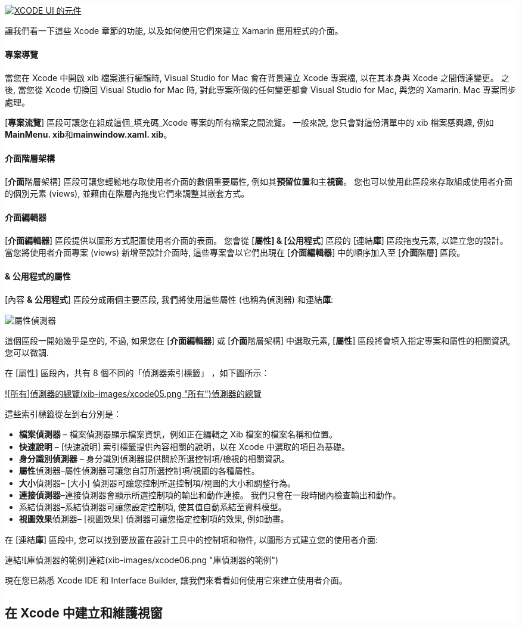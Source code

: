 [![XCODE UI 的元件](xib-images/xcode03.png "XCODE UI 的元件")](xib-images/xcode03-large.png#lightbox)

讓我們看一下這些 Xcode 章節的功能, 以及如何使用它們來建立 Xamarin 應用程式的介面。


#### <a name="project-navigation"></a>專案導覽

當您在 Xcode 中開啟 xib 檔案進行編輯時, Visual Studio for Mac 會在背景建立 Xcode 專案檔, 以在其本身與 Xcode 之間傳達變更。 之後, 當您從 Xcode 切換回 Visual Studio for Mac 時, 對此專案所做的任何變更都會 Visual Studio for Mac, 與您的 Xamarin. Mac 專案同步處理。

[**專案流覽**] 區段可讓您在組成這個_填充碼_Xcode 專案的所有檔案之間流覽。 一般來說, 您只會對這份清單中的 xib 檔案感興趣, 例如**MainMenu. xib**和**mainwindow.xaml. xib**。


#### <a name="interface-hierarchy"></a>介面階層架構

[**介面**階層架構] 區段可讓您輕鬆地存取使用者介面的數個重要屬性, 例如其**預留位置**和主**視窗**。 您也可以使用此區段來存取組成使用者介面的個別元素 (views), 並藉由在階層內拖曳它們來調整其嵌套方式。


#### <a name="interface-editor"></a>介面編輯器

[**介面編輯器**] 區段提供以圖形方式配置使用者介面的表面。 您會從 [**屬性] & [公用程式**] 區段的 [連結**庫**] 區段拖曳元素, 以建立您的設計。 當您將使用者介面專案 (views) 新增至設計介面時, 這些專案會以它們出現在 [**介面編輯器**] 中的順序加入至 [**介面**階層] 區段。


#### <a name="properties--utilities"></a>& 公用程式的屬性

[內容 **& 公用程式**] 區段分成兩個主要區段, 我們將使用這些屬性  (也稱為偵測器) 和連結**庫**:

![屬性偵測器](xib-images/xcode04.png "屬性偵測器")

這個區段一開始幾乎是空的, 不過, 如果您在 [**介面編輯器**] 或 [**介面**階層架構] 中選取元素, [**屬性**] 區段將會填入指定專案和屬性的相關資訊, 您可以微調.

在 [屬性]  區段內，共有 8 個不同的「偵測器索引標籤」  ，如下圖所示：

[![所有]偵測器的總覽(xib-images/xcode05.png "所有")偵測器的總覽](xib-images/xcode05-large.png#lightbox)

這些索引標籤從左到右分別是：

-   **檔案偵測器** – 檔案偵測器顯示檔案資訊，例如正在編輯之 Xib 檔案的檔案名稱和位置。
-   **快速說明** – [快速說明] 索引標籤提供內容相關的說明，以在 Xcode 中選取的項目為基礎。
-   **身分識別偵測器** – 身分識別偵測器提供關於所選控制項/檢視的相關資訊。
-   **屬性**偵測器–屬性偵測器可讓您自訂所選控制項/視圖的各種屬性。
-   **大小**偵測器– [大小] 偵測器可讓您控制所選控制項/視圖的大小和調整行為。
-   **連接偵測器**–連接偵測器會顯示所選控制項的輸出和動作連接。 我們只會在一段時間內檢查輸出和動作。
-   系結偵測器–系結偵測器可讓您設定控制項, 使其值自動系結至資料模型。
-   **視圖效果**偵測器– [視圖效果] 偵測器可讓您指定控制項的效果, 例如動畫。

在 [連結**庫**] 區段中, 您可以找到要放置在設計工具中的控制項和物件, 以圖形方式建立您的使用者介面:

連結![庫偵測器的範例]連結(xib-images/xcode06.png "庫偵測器的範例")

現在您已熟悉 Xcode IDE 和 Interface Builder, 讓我們來看看如何使用它來建立使用者介面。


## <a name="creating-and-maintaining-windows-in-xcode"></a>在 Xcode 中建立和維護視窗

